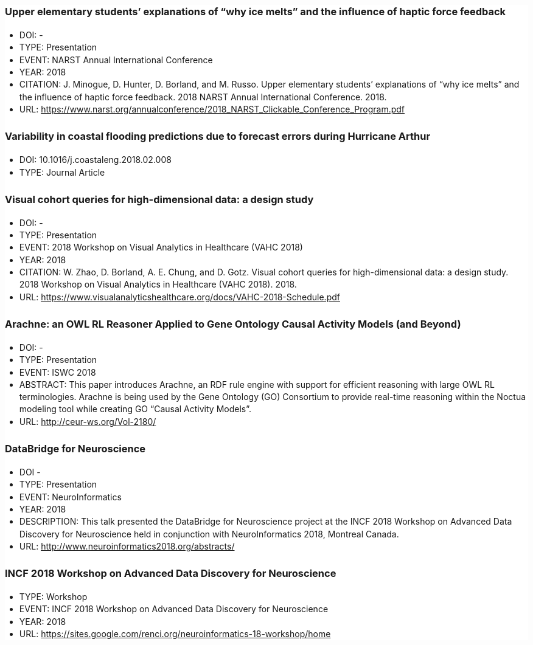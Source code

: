 ### Upper elementary students’ explanations of “why ice melts” and the influence of haptic force feedback
- DOI: -
- TYPE: Presentation
- EVENT: NARST Annual International Conference
- YEAR: 2018
- CITATION: J. Minogue, D. Hunter, D. Borland, and M. Russo. Upper elementary students’ explanations of “why ice melts” and the influence of haptic force feedback. 2018 NARST Annual International Conference. 2018.
- URL: https://www.narst.org/annualconference/2018_NARST_Clickable_Conference_Program.pdf

### Variability in coastal flooding predictions due to forecast errors during Hurricane Arthur
- DOI: 10.1016/j.coastaleng.2018.02.008 
- TYPE: Journal Article

### Visual cohort queries for high-dimensional data: a design study
- DOI: -
- TYPE: Presentation
- EVENT: 2018 Workshop on Visual Analytics in Healthcare (VAHC 2018)
- YEAR: 2018
- CITATION: W. Zhao, D. Borland, A. E. Chung, and D. Gotz. Visual cohort queries for high-dimensional data: a design study. 2018 Workshop on Visual Analytics in Healthcare (VAHC 2018). 2018.
- URL: https://www.visualanalyticshealthcare.org/docs/VAHC-2018-Schedule.pdf

### Arachne: an OWL RL Reasoner Applied to Gene Ontology Causal Activity Models (and Beyond)
- DOI: -
- TYPE: Presentation
- EVENT: ISWC 2018
- ABSTRACT: This paper introduces Arachne, an RDF rule engine with support for
efficient reasoning with large OWL RL terminologies. Arachne is being used by
the Gene Ontology (GO) Consortium to provide real-time reasoning within the
Noctua modeling tool while creating GO “Causal Activity Models”.
- URL: http://ceur-ws.org/Vol-2180/

### DataBridge for Neuroscience
- DOI - 
- TYPE: Presentation
- EVENT: NeuroInformatics
- YEAR: 2018
- DESCRIPTION: This talk presented the DataBridge for Neuroscience project at the INCF 2018 Workshop on Advanced Data Discovery for Neuroscience held in conjunction with NeuroInformatics 2018, Montreal Canada.
- URL: http://www.neuroinformatics2018.org/abstracts/

### INCF 2018 Workshop on Advanced Data Discovery for Neuroscience
- TYPE: Workshop
- EVENT: INCF 2018 Workshop on Advanced Data Discovery for Neuroscience
- YEAR: 2018
- URL: https://sites.google.com/renci.org/neuroinformatics-18-workshop/home
